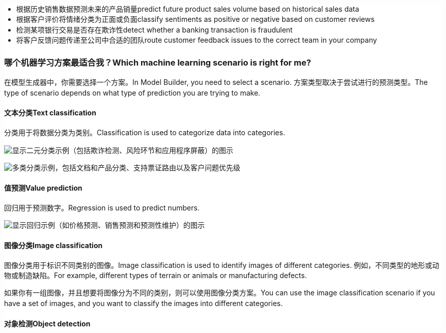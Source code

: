 - <span data-ttu-id="4fea5-115">根据历史销售数据预测未来的产品销量</span><span class="sxs-lookup"><span data-stu-id="4fea5-115">predict future product sales volume based on historical sales data</span></span>
- <span data-ttu-id="4fea5-116">根据客户评价将情绪分类为正面或负面</span><span class="sxs-lookup"><span data-stu-id="4fea5-116">classify sentiments as positive or negative based on customer reviews</span></span>
- <span data-ttu-id="4fea5-117">检测某项银行交易是否存在欺诈性</span><span class="sxs-lookup"><span data-stu-id="4fea5-117">detect whether a banking transaction is fraudulent</span></span>
- <span data-ttu-id="4fea5-118">将客户反馈问题传递至公司中合适的团队</span><span class="sxs-lookup"><span data-stu-id="4fea5-118">route customer feedback issues to the correct team in your company</span></span>

### <a name="which-machine-learning-scenario-is-right-for-me"></a><span data-ttu-id="4fea5-119">哪个机器学习方案最适合我？</span><span class="sxs-lookup"><span data-stu-id="4fea5-119">Which machine learning scenario is right for me?</span></span>

<span data-ttu-id="4fea5-120">在模型生成器中，你需要选择一个方案。</span><span class="sxs-lookup"><span data-stu-id="4fea5-120">In Model Builder, you need to select a scenario.</span></span> <span data-ttu-id="4fea5-121">方案类型取决于尝试进行的预测类型。</span><span class="sxs-lookup"><span data-stu-id="4fea5-121">The type of scenario depends on what type of prediction you are trying to make.</span></span>

#### <a name="text-classification"></a><span data-ttu-id="4fea5-122">文本分类</span><span class="sxs-lookup"><span data-stu-id="4fea5-122">Text classification</span></span>

<span data-ttu-id="4fea5-123">分类用于将数据分类为类别。</span><span class="sxs-lookup"><span data-stu-id="4fea5-123">Classification is used to categorize data into categories.</span></span>

![显示二元分类示例（包括欺诈检测、风险环节和应用程序屏蔽）的图示](media/binary-classification-examples.png)

![多类分类示例，包括文档和产品分类、支持票证路由以及客户问题优先级](media/multiclass-classification-examples.png)

#### <a name="value-prediction"></a><span data-ttu-id="4fea5-126">值预测</span><span class="sxs-lookup"><span data-stu-id="4fea5-126">Value prediction</span></span>

<span data-ttu-id="4fea5-127">回归用于预测数字。</span><span class="sxs-lookup"><span data-stu-id="4fea5-127">Regression is used to predict numbers.</span></span>

![显示回归示例（如价格预测、销售预测和预测性维护）的图示](media/regression-examples.png)

#### <a name="image-classification"></a><span data-ttu-id="4fea5-129">图像分类</span><span class="sxs-lookup"><span data-stu-id="4fea5-129">Image classification</span></span>

<span data-ttu-id="4fea5-130">图像分类用于标识不同类别的图像。</span><span class="sxs-lookup"><span data-stu-id="4fea5-130">Image classification is used to identify images of different categories.</span></span> <span data-ttu-id="4fea5-131">例如，不同类型的地形或动物或制造缺陷。</span><span class="sxs-lookup"><span data-stu-id="4fea5-131">For example, different types of terrain or animals or manufacturing defects.</span></span>

<span data-ttu-id="4fea5-132">如果你有一组图像，并且想要将图像分为不同的类别，则可以使用图像分类方案。</span><span class="sxs-lookup"><span data-stu-id="4fea5-132">You can use the image classification scenario if you have a set of images, and you want to classify the images into different categories.</span></span>

#### <a name="object-detection"></a><span data-ttu-id="4fea5-133">对象检测</span><span class="sxs-lookup"><span data-stu-id="4fea5-133">Object detection</span></span>
